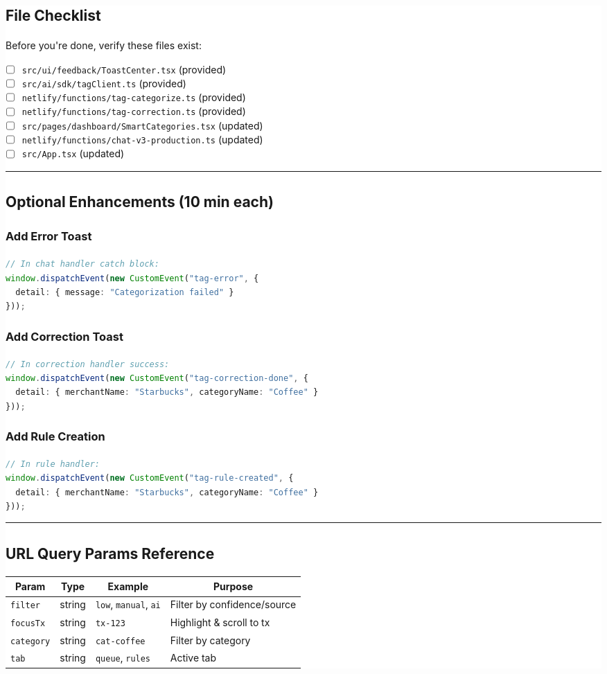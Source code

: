 
## File Checklist

Before you're done, verify these files exist:

- [ ] `src/ui/feedback/ToastCenter.tsx` (provided)
- [ ] `src/ai/sdk/tagClient.ts` (provided)
- [ ] `netlify/functions/tag-categorize.ts` (provided)
- [ ] `netlify/functions/tag-correction.ts` (provided)
- [ ] `src/pages/dashboard/SmartCategories.tsx` (updated)
- [ ] `netlify/functions/chat-v3-production.ts` (updated)
- [ ] `src/App.tsx` (updated)

---

## Optional Enhancements (10 min each)

### Add Error Toast
```typescript
// In chat handler catch block:
window.dispatchEvent(new CustomEvent("tag-error", {
  detail: { message: "Categorization failed" }
}));
```

### Add Correction Toast
```typescript
// In correction handler success:
window.dispatchEvent(new CustomEvent("tag-correction-done", {
  detail: { merchantName: "Starbucks", categoryName: "Coffee" }
}));
```

### Add Rule Creation
```typescript
// In rule handler:
window.dispatchEvent(new CustomEvent("tag-rule-created", {
  detail: { merchantName: "Starbucks", categoryName: "Coffee" }
}));
```

---

## URL Query Params Reference

| Param | Type | Example | Purpose |
|-------|------|---------|---------|
| `filter` | string | `low`, `manual`, `ai` | Filter by confidence/source |
| `focusTx` | string | `tx-123` | Highlight & scroll to tx |
| `category` | string | `cat-coffee` | Filter by category |
| `tab` | string | `queue`, `rules` | Active tab |
